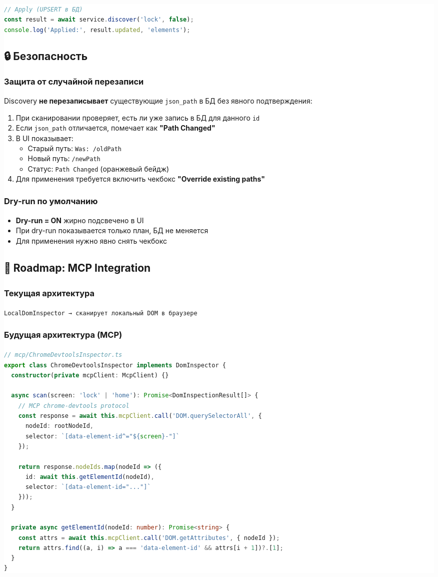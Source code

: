 ```typescript
// Apply (UPSERT в БД)
const result = await service.discover('lock', false);
console.log('Applied:', result.updated, 'elements');
```

## 🔒 Безопасность

### Защита от случайной перезаписи

Discovery **не перезаписывает** существующие `json_path` в БД без явного подтверждения:

1. При сканировании проверяет, есть ли уже запись в БД для данного `id`
2. Если `json_path` отличается, помечает как **"Path Changed"**
3. В UI показывает:
   - Старый путь: `Was: /oldPath`
   - Новый путь: `/newPath`
   - Статус: `Path Changed` (оранжевый бейдж)
4. Для применения требуется включить чекбокс **"Override existing paths"**

### Dry-run по умолчанию

- **Dry-run = ON** жирно подсвечено в UI
- При dry-run показывается только план, БД не меняется
- Для применения нужно явно снять чекбокс

## 🚀 Roadmap: MCP Integration

### Текущая архитектура
```
LocalDomInspector → сканирует локальный DOM в браузере
```

### Будущая архитектура (MCP)
```typescript
// mcp/ChromeDevtoolsInspector.ts
export class ChromeDevtoolsInspector implements DomInspector {
  constructor(private mcpClient: McpClient) {}
  
  async scan(screen: 'lock' | 'home'): Promise<DomInspectionResult[]> {
    // MCP chrome-devtools protocol
    const response = await this.mcpClient.call('DOM.querySelectorAll', {
      nodeId: rootNodeId,
      selector: `[data-element-id^="${screen}-"]`
    });
    
    return response.nodeIds.map(nodeId => ({
      id: await this.getElementId(nodeId),
      selector: `[data-element-id="..."]`
    }));
  }
  
  private async getElementId(nodeId: number): Promise<string> {
    const attrs = await this.mcpClient.call('DOM.getAttributes', { nodeId });
    return attrs.find((a, i) => a === 'data-element-id' && attrs[i + 1])?.[1];
  }
}
```

